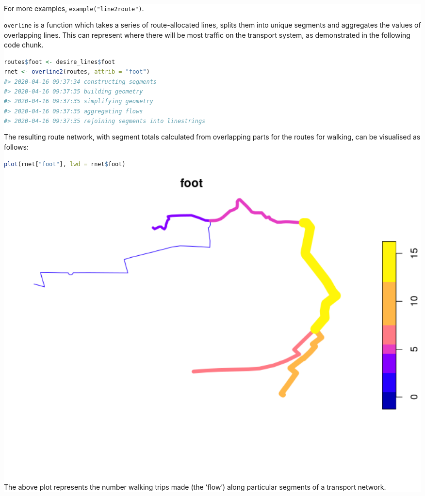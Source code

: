 For more examples, `example("line2route")`.

`overline` is a function which takes a series of route-allocated lines,
splits them into unique segments and aggregates the values of
overlapping lines. This can represent where there will be most traffic
on the transport system, as demonstrated in the following code chunk.

``` r
routes$foot <- desire_lines$foot
rnet <- overline2(routes, attrib = "foot")
#> 2020-04-16 09:37:34 constructing segments
#> 2020-04-16 09:37:35 building geometry
#> 2020-04-16 09:37:35 simplifying geometry
#> 2020-04-16 09:37:35 aggregating flows
#> 2020-04-16 09:37:35 rejoining segments into linestrings
```

The resulting route network, with segment totals calculated from
overlapping parts for the routes for walking, can be visualised as
follows:

``` r
plot(rnet["foot"], lwd = rnet$foot)
```

<img src="man/figures/README-unnamed-chunk-6-1.png" width="100%" />

The above plot represents the number walking trips made (the ‘flow’)
along particular segments of a transport network.

